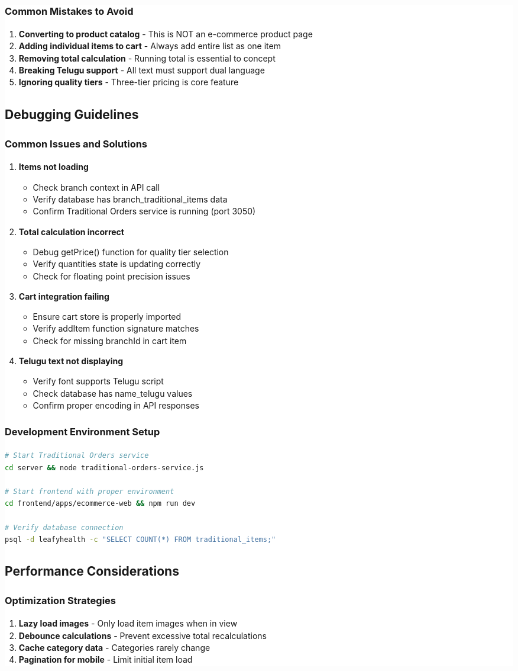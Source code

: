 ### Common Mistakes to Avoid
1. **Converting to product catalog** - This is NOT an e-commerce product page
2. **Adding individual items to cart** - Always add entire list as one item
3. **Removing total calculation** - Running total is essential to concept
4. **Breaking Telugu support** - All text must support dual language
5. **Ignoring quality tiers** - Three-tier pricing is core feature

## Debugging Guidelines

### Common Issues and Solutions

1. **Items not loading**
   - Check branch context in API call
   - Verify database has branch_traditional_items data
   - Confirm Traditional Orders service is running (port 3050)

2. **Total calculation incorrect**
   - Debug getPrice() function for quality tier selection
   - Verify quantities state is updating correctly
   - Check for floating point precision issues

3. **Cart integration failing**
   - Ensure cart store is properly imported
   - Verify addItem function signature matches
   - Check for missing branchId in cart item

4. **Telugu text not displaying**
   - Verify font supports Telugu script
   - Check database has name_telugu values
   - Confirm proper encoding in API responses

### Development Environment Setup
```bash
# Start Traditional Orders service
cd server && node traditional-orders-service.js

# Start frontend with proper environment
cd frontend/apps/ecommerce-web && npm run dev

# Verify database connection
psql -d leafyhealth -c "SELECT COUNT(*) FROM traditional_items;"
```

## Performance Considerations

### Optimization Strategies
1. **Lazy load images** - Only load item images when in view
2. **Debounce calculations** - Prevent excessive total recalculations
3. **Cache category data** - Categories rarely change
4. **Pagination for mobile** - Limit initial item load
